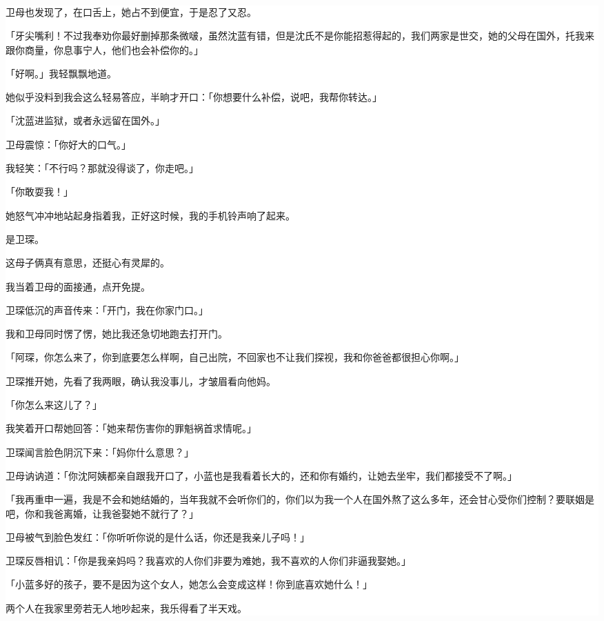 卫母也发现了，在口舌上，她占不到便宜，于是忍了又忍。


「牙尖嘴利！不过我奉劝你最好删掉那条微啵，虽然沈蓝有错，但是沈氏不是你能招惹得起的，我们两家是世交，她的父母在国外，托我来跟你商量，你息事宁人，他们也会补偿你的。」


「好啊。」我轻飘飘地道。


她似乎没料到我会这么轻易答应，半晌才开口：「你想要什么补偿，说吧，我帮你转达。」


「沈蓝进监狱，或者永远留在国外。」


卫母震惊：「你好大的口气。」


我轻笑：「不行吗？那就没得谈了，你走吧。」


「你敢耍我！」


她怒气冲冲地站起身指着我，正好这时候，我的手机铃声响了起来。


是卫琛。


这母子俩真有意思，还挺心有灵犀的。


我当着卫母的面接通，点开免提。


卫琛低沉的声音传来：「开门，我在你家门口。」


我和卫母同时愣了愣，她比我还急切地跑去打开门。


「阿琛，你怎么来了，你到底要怎么样啊，自己出院，不回家也不让我们探视，我和你爸爸都很担心你啊。」


卫琛推开她，先看了我两眼，确认我没事儿，才皱眉看向他妈。


「你怎么来这儿了？」


我笑着开口帮她回答：「她来帮伤害你的罪魁祸首求情呢。」


卫琛闻言脸色阴沉下来：「妈你什么意思？」


卫母讷讷道：「你沈阿姨都亲自跟我开口了，小蓝也是我看着长大的，还和你有婚约，让她去坐牢，我们都接受不了啊。」


「我再重申一遍，我是不会和她结婚的，当年我就不会听你们的，你们以为我一个人在国外熬了这么多年，还会甘心受你们控制？要联姻是吧，你和我爸离婚，让我爸娶她不就行了？」


卫母被气到脸色发红：「你听听你说的是什么话，你还是我亲儿子吗！」


卫琛反唇相讥：「你是我亲妈吗？我喜欢的人你们非要为难她，我不喜欢的人你们非逼我娶她。」


「小蓝多好的孩子，要不是因为这个女人，她怎么会变成这样！你到底喜欢她什么！」


两个人在我家里旁若无人地吵起来，我乐得看了半天戏。
